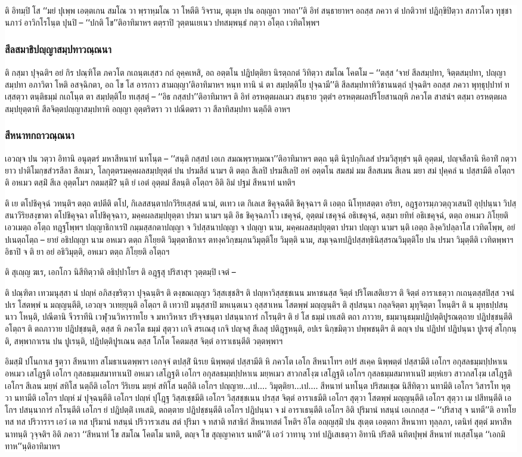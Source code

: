 
<p> ติ  อิทมฺปิ โส ‘‘มยํ ปุเพฺพ เอตฺตเกน สมโณ วา พฺราหฺมโณ วา โหตีติ วิจราม, ตุเมฺห ปน อญฺญถา วทถา’’ติ อิทํ สนฺธายาหฯ อถสฺส ภควา ตํ ปกติวาทํ ปฎิกฺขิปิตฺวา สภาวโตว ทุชฺชานภาวํ อาวิกโรโนฺต ปุนปิ – ‘‘ปกติ โข’’ติอาทิมาหฯ ตตฺราปิ วุตฺตนเยเนว ปทสมฺพนฺธํ กตฺวา อโตฺถ เวทิตโพฺพฯ</p>


<h3>สีลสมาธิปญฺญาสมฺปทาวณฺณนา</h3>
<p> ติ กสฺมา ปุจฺฉติฯ อยํ กิร ปณฺฑิโต ภควโต กเถนฺตเสฺสว กถํ อุคฺคเหสิ, อถ อตฺตโน ปฎิปตฺติยา นิรตฺถกตํ วิทิตฺวา สมโณ โคตโม – ‘‘ตสฺส ‘จายํ สีลสมฺปทา, จิตฺตสมฺปทา, ปญฺญาสมฺปทา อภาวิตา โหติ อสจฺฉิกตา, อถ โข โส อารกาว สามญฺญา’ติอาทิมาหฯ หนฺท ทานิ นํ ตา สมฺปตฺติโย ปุจฺฉามี’’ติ สีลสมฺปทาทิวิชานนตฺถํ ปุจฺฉติฯ อถสฺส ภควา พุทฺธุปฺปาทํ ทเสฺสตฺวา ตนฺติธมฺมํ กเถโนฺต ตา สมฺปตฺติโย ทเสฺสตุํ – ‘‘อิธ กสฺสปา’’ติอาทิมาหฯ ติ อิทํ อรหตฺตผลเมว สนฺธาย วุตฺตํฯ อรหตฺตผลปริโยสานญฺหิ ภควโต สาสนํฯ ตสฺมา อรหตฺตผลสมฺปยุตฺตาหิ สีลจิตฺตปญฺญาสมฺปทาหิ  อญฺญา อุตฺตริตรา วา ปณีตตรา วา สีลาทิสมฺปทา นตฺถีติ อาหฯ</p>


<h3>สีหนาทกถาวณฺณนา</h3>
<p> เอวญฺจ  ปน วตฺวา อิทานิ อนุตฺตรํ มหาสีหนาทํ นทโนฺต – ‘‘สนฺติ กสฺสป เอเก สมณพฺราหฺมณา’’ติอาทิมาหฯ ตตฺถ นฺติ นิรุปกฺกิเลสํ ปรมวิสุทฺธํฯ นฺติ อุตฺตมํ, ปญฺจสีลานิ หิอาทิํ กตฺวา ยาว ปาติโมกฺขสํวรสีลา สีลเมว, โลกุตฺตรมคฺคผลสมฺปยุตฺตํ ปน ปรมสีลํ นามฯ ติ ตตฺถ สีเลปิ ปรมสีเลปิ อหํ อตฺตโน สมสมํ มม สีลสเมน สีเลน มยา สมํ ปุคฺคลํ น ปสฺสามีติ อโตฺถฯ ติ อหเมว ตสฺมิํ สีเล อุตฺตโมฯ กตมสฺมิํ? นฺติ ยํ เอตํ อุตฺตมํ สีลนฺติ อโตฺถฯ อิติ อิมํ ปฐมํ สีหนาทํ นทติฯ</p>


<p>ติ  เย ตโปชิคุจฺฉํ วทนฺติฯ ตตฺถ ตปตีติ ตโป, กิเลสสนฺตาปกวีริยเสฺสตํ นามํ, ตเทว เต กิเลเส ชิคุจฺฉตีติ ชิคุจฺฉาฯ ติ เอตฺถ นิโทฺทสตฺตา อริยา, อฎฺฐอารมฺภวตฺถุวเสนปิ อุปฺปนฺนา วิปสฺสนาวีริยสงฺขาตา ตโปชิคุจฺฉา ตโปชิคุจฺฉาว, มคฺคผลสมฺปยุตฺตา ปรมา นามฯ นฺติ อิธ ชิคุจฺฉภาโว เชคุจฺฉํ, อุตฺตมํ เชคุจฺฉํ อธิเชคุจฺฉํ, ตสฺมา ยทิทํ อธิเชคุจฺฉํ, ตตฺถ อหเมว ภิโยฺยติ เอวเมตฺถ อโตฺถ ทฎฺฐโพฺพฯ ปญฺญาธิกาเรปิ กมฺมสฺสกตาปญฺญา จ วิปสฺสนาปญฺญา จ ปญฺญา นาม, มคฺคผลสมฺปยุตฺตา ปรมา ปญฺญา นามฯ นฺติ เอตฺถ ลิงฺควิปลฺลาโส เวทิตโพฺพ, อยํ ปเนตฺถโตฺถ – ยายํ อธิปญฺญา นาม อหเมว ตตฺถ ภิโยฺยติ วิมุตฺตาธิกาเร  ตทงฺควิกฺขมฺภนวิมุตฺติโย วิมุตฺติ นาม, สมุเจฺฉทปฎิปสฺสทฺธินิสฺสรณวิมุตฺติโย ปน ปรมา วิมุตฺตีติ เวทิตพฺพาฯ อิธาปิ จ ติ ยา อยํ อธิวิมุตฺติ, อหเมว ตตฺถ ภิโยฺยติ อโตฺถฯ</p>


<p> ติ สุเญฺญ ฆเร, เอกโกว นิสีทิตฺวาติ อธิปฺปาโยฯ ติ อฎฺฐสุ ปริสาสุฯ วุตฺตมฺปิ เจตํ –</p>

</p>


<p>ติ ปณฺฑิตา เทวมนุสฺสา นํ ปญฺหํ อภิสงฺขริตฺวา ปุจฺฉนฺติฯ ติ  ตงฺขณเญฺญว วิสฺสเชฺชสิฯ ติ ปญฺหาวิสฺสชฺชเนน มหาชนสฺส จิตฺตํ ปริโตเสติเยวฯ ติ จิตฺตํ อาราเธตฺวา กเถนฺตสฺสปิสฺส วจนํ ปเร โสตพฺพํ น มญฺญนฺตีติ, เอวญฺจ วเทยฺยุนฺติ อโตฺถฯ ติ เทวาปิ มนุสฺสาปิ มหเนฺตเนว อุสฺสาเหน โสตพฺพํ มญฺญนฺติฯ ติ สุปสนฺนา กลฺลจิตฺตา มุทุจิตฺตา โหนฺติฯ ติ น มุทฺธปฺปสนฺนาว โหนฺติ, ปณีตานิ จีวราทีนิ เวฬุวนวิหาราทโย จ มหาวิหาเร ปริจฺจชนฺตา ปสนฺนาการํ กโรนฺติฯ ติ ยํ โส ธมฺมํ เทเสติ ตถา ภาวาย, ธมฺมานุธมฺมปฎิปตฺติปูรณตฺถาย ปฎิปชฺชนฺตีติ อโตฺถฯ ติ ตถภาวาย ปฎิปชฺชนฺติ, ตสฺส หิ  ภควโต ธมฺมํ สุตฺวา เกจิ สรเณสุ เกจิ ปญฺจสุ สีเลสุ ปติฎฺฐหนฺติ, อปเร นิกฺขมิตฺวา ปพฺพชนฺติฯ ติ ตญฺจ ปน ปฎิปทํ ปฎิปนฺนา ปูเรตุํ สโกฺกนฺติ, สพฺพากาเรน ปน ปูเรนฺติ, ปฎิปตฺติปูรเณน  ตสฺส โภโต โคตมสฺส จิตฺตํ อาราเธนฺตีติ วตฺตพฺพาฯ</p>


<p>อิมสฺมิํ ปโนกาเส ฐตฺวา สีหนาทา สโมธาเนตพฺพาฯ เอกจฺจํ ตปสฺสิํ นิรเย นิพฺพตฺตํ ปสฺสามีติ หิ ภควโต เอโก สีหนาโทฯ อปรํ สเคฺค นิพฺพตฺตํ ปสฺสามีติ เอโกฯ อกุสลธมฺมปฺปหาเน อหเมว เสโฎฺฐติ เอโกฯ กุสลธมฺมสมาทาเนปิ อหเมว เสโฎฺฐติ เอโกฯ อกุสลธมฺมปฺปหาเน มยฺหเมว สาวกสโงฺฆ เสโฎฺฐติ เอโกฯ กุสลธมฺมสมาทาเนปิ มยฺหํเยว สาวกสโงฺฆ เสโฎฺฐติ เอโกฯ สีเลน มยฺหํ สทิโส นตฺถีติ เอโกฯ วีริเยน มยฺหํ สทิโส นตฺถีติ เอโกฯ ปญฺญาย…เป.… วิมุตฺติยา…เป.… สีหนาทํ นทโนฺต ปริสมเชฺฌ นิสีทิตฺวา นทามีติ เอโกฯ วิสารโท หุตฺวา นทามีติ เอโกฯ ปญฺหํ มํ ปุจฺฉนฺตีติ เอโกฯ ปญฺหํ ปุโฎฺฐ วิสฺสเชฺชมีติ เอโกฯ วิสฺสชฺชเนน ปรสฺส จิตฺตํ อาราเธมีติ เอโกฯ สุตฺวา โสตพฺพํ มญฺญนฺตีติ เอโกฯ สุตฺวา เม ปสีทนฺตีติ เอโกฯ ปสนฺนาการํ กโรนฺตีติ เอโกฯ ยํ ปฎิปตฺติํ เทเสมิ, ตถตฺตาย ปฎิปชฺชนฺตีติ เอโกฯ ปฎิปนฺนา จ มํ อาราเธนฺตีติ เอโกฯ อิติ ปุริมานํ ทสนฺนํ เอเกกสฺส – ‘‘ปริสาสุ จ นทตี’’ติ อาทโย ทส ทส ปริวาราฯ เอวํ เต ทส ปุริมานํ ทสนฺนํ ปริวารวเสน สตํ ปุริมา จ ทสาติ ทสาธิกํ สีหนาทสตํ โหติฯ อิโต อญฺญสฺมิํ ปน สุเตฺต เอตฺตกา สีหนาทา ทุลฺลภา, เตนิทํ สุตฺตํ มหาสีหนาทนฺติ วุจฺจติฯ อิติ ภควา ‘‘สีหนาทํ โข สมโณ โคตโม นทติ, ตญฺจ โข สุญฺญาคาเร นทตี’’ติ เอวํ วาทานุ วาทํ ปฎิเสเธตฺวา อิทานิ ปริสติ นทิตปุพฺพํ สีหนาทํ ทเสฺสโนฺต ‘‘เอกมิทาห’’นฺติอาทิมาหฯ</p>
